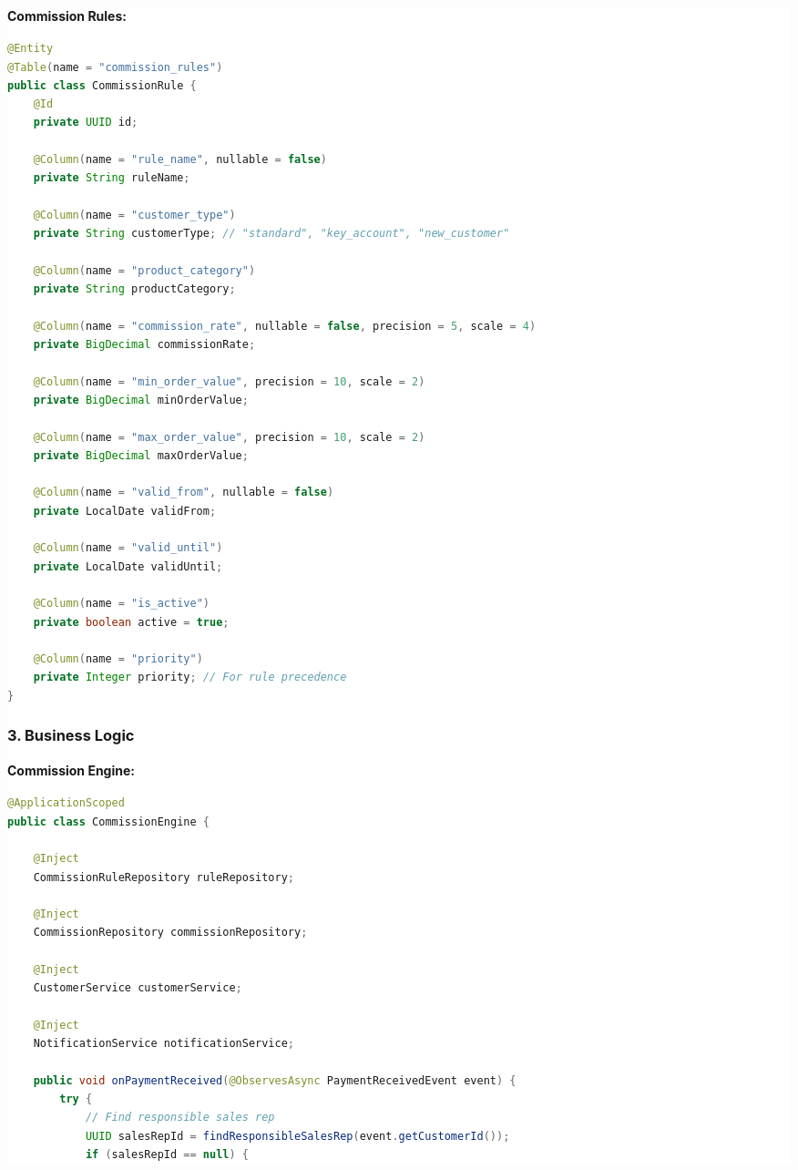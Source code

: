 **Commission Rules:**
```java
@Entity
@Table(name = "commission_rules")
public class CommissionRule {
    @Id
    private UUID id;
    
    @Column(name = "rule_name", nullable = false)
    private String ruleName;
    
    @Column(name = "customer_type")
    private String customerType; // "standard", "key_account", "new_customer"
    
    @Column(name = "product_category")
    private String productCategory;
    
    @Column(name = "commission_rate", nullable = false, precision = 5, scale = 4)
    private BigDecimal commissionRate;
    
    @Column(name = "min_order_value", precision = 10, scale = 2)
    private BigDecimal minOrderValue;
    
    @Column(name = "max_order_value", precision = 10, scale = 2)
    private BigDecimal maxOrderValue;
    
    @Column(name = "valid_from", nullable = false)
    private LocalDate validFrom;
    
    @Column(name = "valid_until")
    private LocalDate validUntil;
    
    @Column(name = "is_active")
    private boolean active = true;
    
    @Column(name = "priority")
    private Integer priority; // For rule precedence
}
```

### 3. Business Logic

**Commission Engine:**
```java
@ApplicationScoped
public class CommissionEngine {
    
    @Inject
    CommissionRuleRepository ruleRepository;
    
    @Inject
    CommissionRepository commissionRepository;
    
    @Inject
    CustomerService customerService;
    
    @Inject
    NotificationService notificationService;
    
    public void onPaymentReceived(@ObservesAsync PaymentReceivedEvent event) {
        try {
            // Find responsible sales rep
            UUID salesRepId = findResponsibleSalesRep(event.getCustomerId());
            if (salesRepId == null) {
```